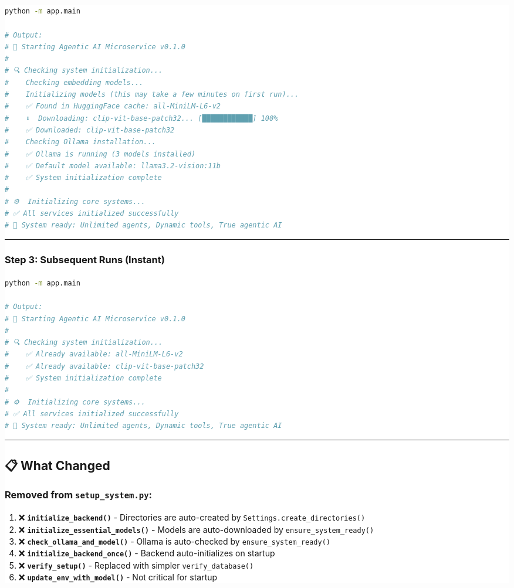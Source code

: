 ```bash
python -m app.main

# Output:
# 🚀 Starting Agentic AI Microservice v0.1.0
#
# 🔍 Checking system initialization...
#    Checking embedding models...
#    Initializing models (this may take a few minutes on first run)...
#    ✅ Found in HuggingFace cache: all-MiniLM-L6-v2
#    ⬇️  Downloading: clip-vit-base-patch32... [████████████] 100%
#    ✅ Downloaded: clip-vit-base-patch32
#    Checking Ollama installation...
#    ✅ Ollama is running (3 models installed)
#    ✅ Default model available: llama3.2-vision:11b
#    ✅ System initialization complete
#
# ⚙️  Initializing core systems...
# ✅ All services initialized successfully
# 🎯 System ready: Unlimited agents, Dynamic tools, True agentic AI
```

---

### **Step 3: Subsequent Runs (Instant)**

```bash
python -m app.main

# Output:
# 🚀 Starting Agentic AI Microservice v0.1.0
#
# 🔍 Checking system initialization...
#    ✅ Already available: all-MiniLM-L6-v2
#    ✅ Already available: clip-vit-base-patch32
#    ✅ System initialization complete
#
# ⚙️  Initializing core systems...
# ✅ All services initialized successfully
# 🎯 System ready: Unlimited agents, Dynamic tools, True agentic AI
```

---

## 📋 What Changed

### **Removed from `setup_system.py`:**

1. ❌ **`initialize_backend()`** - Directories are auto-created by `Settings.create_directories()`
2. ❌ **`initialize_essential_models()`** - Models are auto-downloaded by `ensure_system_ready()`
3. ❌ **`check_ollama_and_model()`** - Ollama is auto-checked by `ensure_system_ready()`
4. ❌ **`initialize_backend_once()`** - Backend auto-initializes on startup
5. ❌ **`verify_setup()`** - Replaced with simpler `verify_database()`
6. ❌ **`update_env_with_model()`** - Not critical for startup
